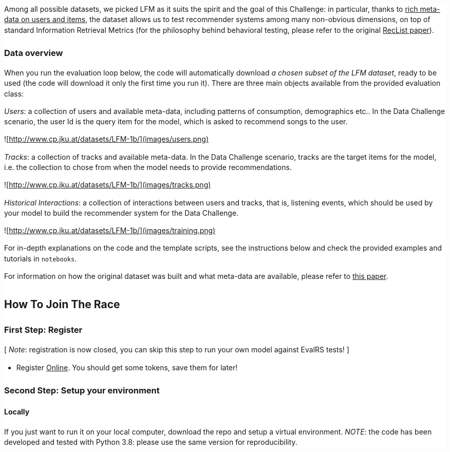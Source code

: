 Among all possible datasets, we picked LFM as it suits the spirit and the goal of this Challenge: in particular, thanks to [rich meta-data on users and items](http://www.cp.jku.at/people/schedl/Research/Publications/pdf/schedl_ijmir_2017.pdf), the dataset allows us to test recommender systems among many non-obvious dimensions, on top of standard Information Retrieval Metrics (for the philosophy behind behavioral testing, please refer to the original [RecList paper](https://arxiv.org/abs/2111.09963)).

### Data overview

When you run the evaluation loop below, the code will automatically download _a chosen subset of the LFM dataset_, ready to be used (the code will download it only the first time you run it). There are three main objects available from the provided evaluation class:

_Users_: a collection of users and available meta-data, including patterns of consumption, demographics etc.. In the Data Challenge scenario, the user Id is the query item for the model, which is asked to recommend songs to the user.

![http://www.cp.jku.at/datasets/LFM-1b/](images/users.png)

_Tracks_: a collection of tracks and available meta-data. In the Data Challenge scenario, tracks are the target items for the model, i.e. the collection to chose from when the model needs to provide recommendations.

![http://www.cp.jku.at/datasets/LFM-1b/](images/tracks.png)


_Historical Interactions_: a collection of interactions between users and tracks, that is, listening events, which should be used by your model to build the recommender system for the Data Challenge.

![http://www.cp.jku.at/datasets/LFM-1b/](images/training.png)

For in-depth explanations on the code and the template scripts, see the instructions below and check the provided examples and tutorials in `notebooks`.

For information on how the original dataset was built and what meta-data are available, please refer to [this paper](http://www.cp.jku.at/people/schedl/Research/Publications/pdf/schedl_ijmir_2017.pdf).


## How To Join The Race

### First Step: Register

[ _Note_: registration is now closed, you can skip this step to run your own model against EvalRS tests! ]

* Register [Online](https://reclist.io/cikm2022-cup/). You should get some tokens, save them for later! 


### Second Step: Setup your environment

#### Locally

If you just want to run it on your local computer, download the repo and setup a virtual environment. _NOTE_: the code has been developed and tested with Python 3.8: please use the same version for reproducibility.
